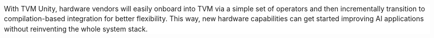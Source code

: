 With TVM Unity, hardware vendors will easily onboard into TVM via a simple set of operators and then incrementally transition to compilation-based integration for better flexibility. This way, new hardware capabilities can get started improving AI applications without reinventing the whole system stack.

